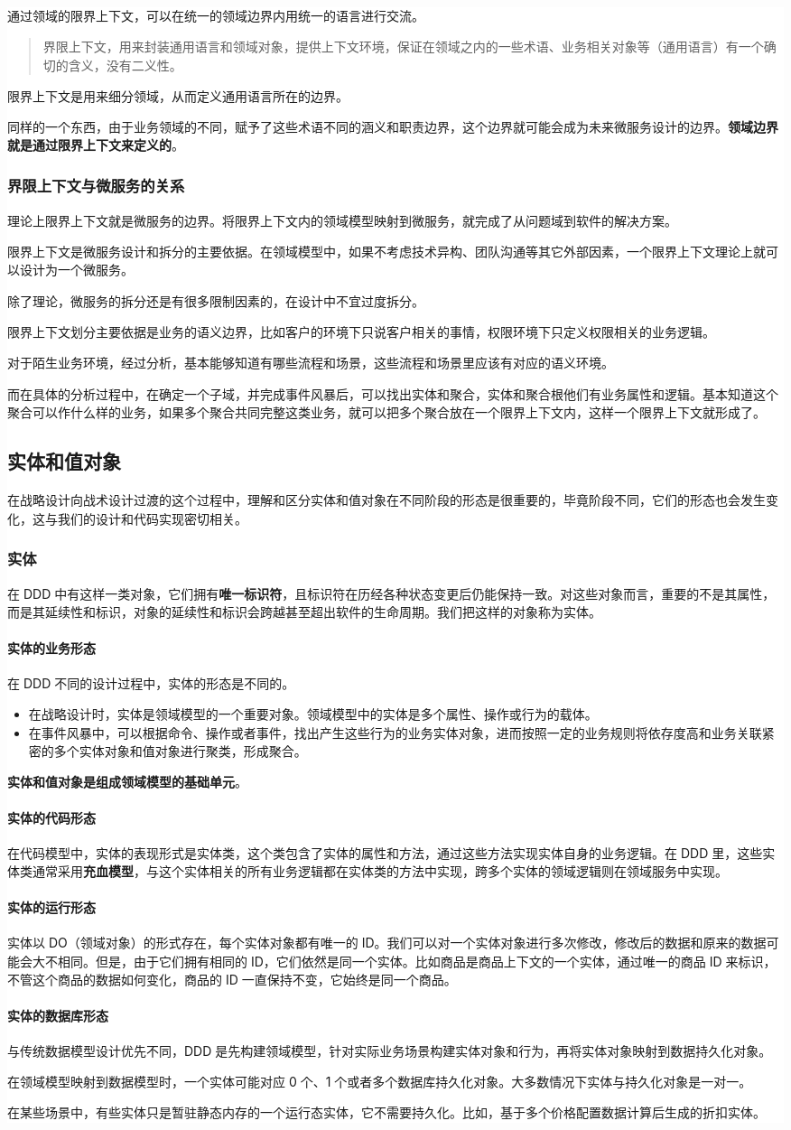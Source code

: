 通过领域的限界上下文，可以在统一的领域边界内用统一的语言进行交流。

> 界限上下文，用来封装通用语言和领域对象，提供上下文环境，保证在领域之内的一些术语、业务相关对象等（通用语言）有一个确切的含义，没有二义性。

限界上下文是用来细分领域，从而定义通用语言所在的边界。

同样的一个东西，由于业务领域的不同，赋予了这些术语不同的涵义和职责边界，这个边界就可能会成为未来微服务设计的边界。**领域边界就是通过限界上下文来定义的**。

### 界限上下文与微服务的关系

理论上限界上下文就是微服务的边界。将限界上下文内的领域模型映射到微服务，就完成了从问题域到软件的解决方案。

限界上下文是微服务设计和拆分的主要依据。在领域模型中，如果不考虑技术异构、团队沟通等其它外部因素，一个限界上下文理论上就可以设计为一个微服务。

除了理论，微服务的拆分还是有很多限制因素的，在设计中不宜过度拆分。

限界上下文划分主要依据是业务的语义边界，比如客户的环境下只说客户相关的事情，权限环境下只定义权限相关的业务逻辑。

对于陌生业务环境，经过分析，基本能够知道有哪些流程和场景，这些流程和场景里应该有对应的语义环境。

而在具体的分析过程中，在确定一个子域，并完成事件风暴后，可以找出实体和聚合，实体和聚合根他们有业务属性和逻辑。基本知道这个聚合可以作什么样的业务，如果多个聚合共同完整这类业务，就可以把多个聚合放在一个限界上下文内，这样一个限界上下文就形成了。

## 实体和值对象

在战略设计向战术设计过渡的这个过程中，理解和区分实体和值对象在不同阶段的形态是很重要的，毕竟阶段不同，它们的形态也会发生变化，这与我们的设计和代码实现密切相关。

### 实体

在 DDD 中有这样一类对象，它们拥有**唯一标识符**，且标识符在历经各种状态变更后仍能保持一致。对这些对象而言，重要的不是其属性，而是其延续性和标识，对象的延续性和标识会跨越甚至超出软件的生命周期。我们把这样的对象称为实体。

#### 实体的业务形态

在 DDD 不同的设计过程中，实体的形态是不同的。

- 在战略设计时，实体是领域模型的一个重要对象。领域模型中的实体是多个属性、操作或行为的载体。
- 在事件风暴中，可以根据命令、操作或者事件，找出产生这些行为的业务实体对象，进而按照一定的业务规则将依存度高和业务关联紧密的多个实体对象和值对象进行聚类，形成聚合。

**实体和值对象是组成领域模型的基础单元**。

#### 实体的代码形态

在代码模型中，实体的表现形式是实体类，这个类包含了实体的属性和方法，通过这些方法实现实体自身的业务逻辑。在 DDD 里，这些实体类通常采用**充血模型**，与这个实体相关的所有业务逻辑都在实体类的方法中实现，跨多个实体的领域逻辑则在领域服务中实现。

#### 实体的运行形态

实体以 DO（领域对象）的形式存在，每个实体对象都有唯一的 ID。我们可以对一个实体对象进行多次修改，修改后的数据和原来的数据可能会大不相同。但是，由于它们拥有相同的 ID，它们依然是同一个实体。比如商品是商品上下文的一个实体，通过唯一的商品 ID 来标识，不管这个商品的数据如何变化，商品的 ID 一直保持不变，它始终是同一个商品。

#### 实体的数据库形态

与传统数据模型设计优先不同，DDD 是先构建领域模型，针对实际业务场景构建实体对象和行为，再将实体对象映射到数据持久化对象。

在领域模型映射到数据模型时，一个实体可能对应 0 个、1 个或者多个数据库持久化对象。大多数情况下实体与持久化对象是一对一。

在某些场景中，有些实体只是暂驻静态内存的一个运行态实体，它不需要持久化。比如，基于多个价格配置数据计算后生成的折扣实体。
